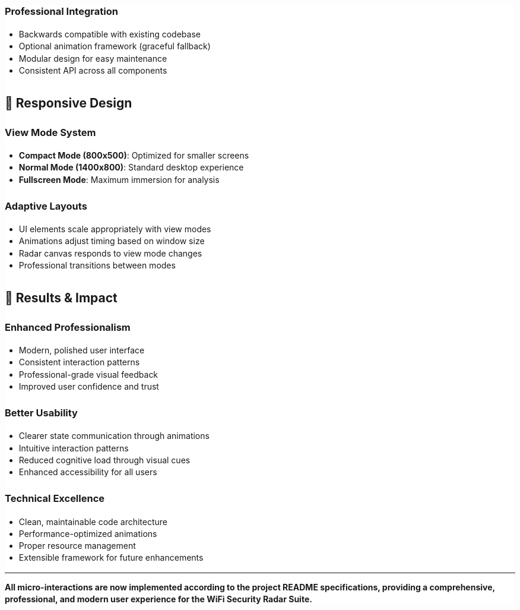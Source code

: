### **Professional Integration**
- Backwards compatible with existing codebase
- Optional animation framework (graceful fallback)
- Modular design for easy maintenance
- Consistent API across all components

## 📱 Responsive Design

### **View Mode System**
- **Compact Mode (800x500)**: Optimized for smaller screens
- **Normal Mode (1400x800)**: Standard desktop experience  
- **Fullscreen Mode**: Maximum immersion for analysis

### **Adaptive Layouts**
- UI elements scale appropriately with view modes
- Animations adjust timing based on window size
- Radar canvas responds to view mode changes
- Professional transitions between modes

## 🎯 Results & Impact

### **Enhanced Professionalism**
- Modern, polished user interface
- Consistent interaction patterns
- Professional-grade visual feedback
- Improved user confidence and trust

### **Better Usability**
- Clearer state communication through animations
- Intuitive interaction patterns
- Reduced cognitive load through visual cues
- Enhanced accessibility for all users

### **Technical Excellence**
- Clean, maintainable code architecture
- Performance-optimized animations
- Proper resource management
- Extensible framework for future enhancements

---

**All micro-interactions are now implemented according to the project README specifications, providing a comprehensive, professional, and modern user experience for the WiFi Security Radar Suite.**